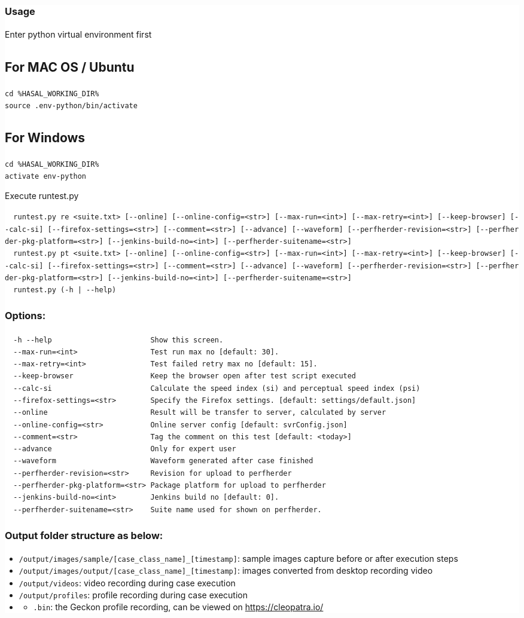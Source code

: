 ### Usage
Enter python virtual environment first
## For MAC OS / Ubuntu
```
cd %HASAL_WORKING_DIR%
source .env-python/bin/activate
```
## For Windows
```
cd %HASAL_WORKING_DIR%
activate env-python
```

Execute runtest.py
```
  runtest.py re <suite.txt> [--online] [--online-config=<str>] [--max-run=<int>] [--max-retry=<int>] [--keep-browser] [--calc-si] [--firefox-settings=<str>] [--comment=<str>] [--advance] [--waveform] [--perfherder-revision=<str>] [--perfherder-pkg-platform=<str>] [--jenkins-build-no=<int>] [--perfherder-suitename=<str>]
  runtest.py pt <suite.txt> [--online] [--online-config=<str>] [--max-run=<int>] [--max-retry=<int>] [--keep-browser] [--calc-si] [--firefox-settings=<str>] [--comment=<str>] [--advance] [--waveform] [--perfherder-revision=<str>] [--perfherder-pkg-platform=<str>] [--jenkins-build-no=<int>] [--perfherder-suitename=<str>]
  runtest.py (-h | --help)
```

### Options:
```
  -h --help                       Show this screen.
  --max-run=<int>                 Test run max no [default: 30].
  --max-retry=<int>               Test failed retry max no [default: 15].
  --keep-browser                  Keep the browser open after test script executed
  --calc-si                       Calculate the speed index (si) and perceptual speed index (psi)
  --firefox-settings=<str>        Specify the Firefox settings. [default: settings/default.json]
  --online                        Result will be transfer to server, calculated by server
  --online-config=<str>           Online server config [default: svrConfig.json]
  --comment=<str>                 Tag the comment on this test [default: <today>]
  --advance                       Only for expert user
  --waveform                      Waveform generated after case finished
  --perfherder-revision=<str>     Revision for upload to perfherder
  --perfherder-pkg-platform=<str> Package platform for upload to perfherder
  --jenkins-build-no=<int>        Jenkins build no [default: 0].
  --perfherder-suitename=<str>    Suite name used for shown on perfherder.
```

### Output folder structure as below:
* `/output/images/sample/[case_class_name]_[timestamp]`: sample images capture before or after execution steps
* `/output/images/output/[case_class_name]_[timestamp]`: images converted from desktop recording video 
* `/output/videos`: video recording during case execution
* `/output/profiles`: profile recording during case execution
* * `.bin`: the Geckon profile recording, can be viewed on https://cleopatra.io/
 
